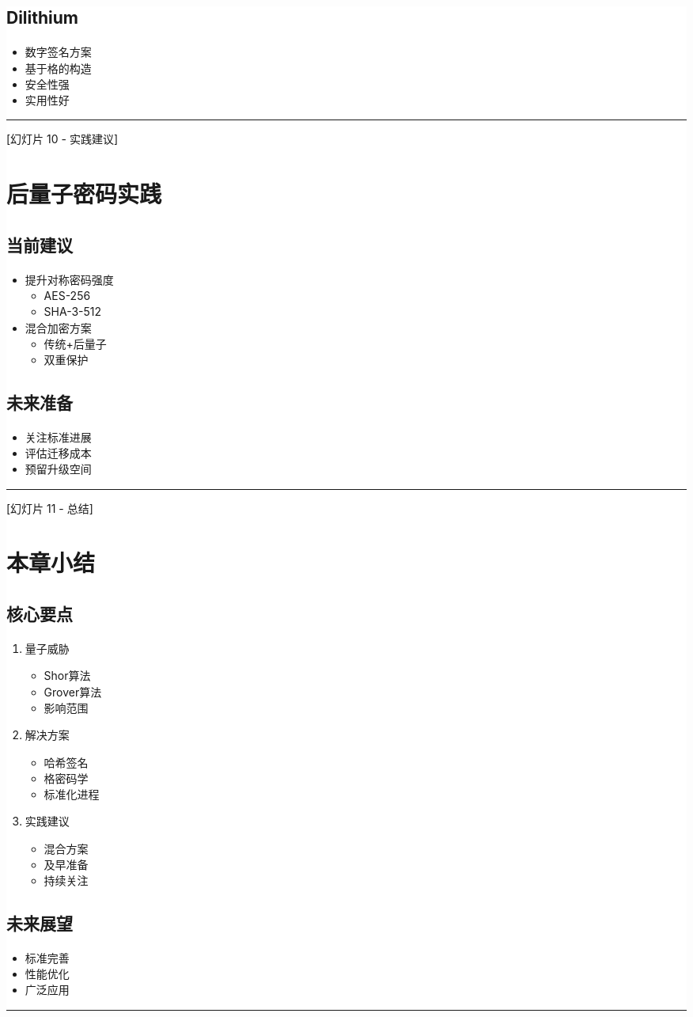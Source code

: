 ## Dilithium
- 数字签名方案
- 基于格的构造
- 安全性强
- 实用性好
-------------------

[幻灯片 10 - 实践建议]

# 后量子密码实践

## 当前建议
- 提升对称密码强度
  * AES-256
  * SHA-3-512
- 混合加密方案
  * 传统+后量子
  * 双重保护

## 未来准备
- 关注标准进展
- 评估迁移成本
- 预留升级空间
-------------------

[幻灯片 11 - 总结]

# 本章小结

## 核心要点
1. 量子威胁
   - Shor算法
   - Grover算法
   - 影响范围

2. 解决方案
   - 哈希签名
   - 格密码学
   - 标准化进程

3. 实践建议
   - 混合方案
   - 及早准备
   - 持续关注

## 未来展望
- 标准完善
- 性能优化
- 广泛应用
------------------- 